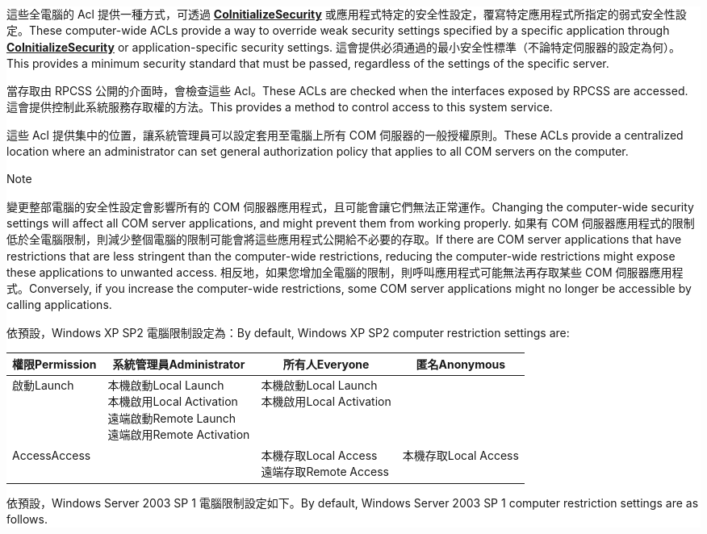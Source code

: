 <span data-ttu-id="95ecb-126">這些全電腦的 Acl 提供一種方式，可透過 [**CoInitializeSecurity**](/windows/desktop/api/combaseapi/nf-combaseapi-coinitializesecurity) 或應用程式特定的安全性設定，覆寫特定應用程式所指定的弱式安全性設定。</span><span class="sxs-lookup"><span data-stu-id="95ecb-126">These computer-wide ACLs provide a way to override weak security settings specified by a specific application through [**CoInitializeSecurity**](/windows/desktop/api/combaseapi/nf-combaseapi-coinitializesecurity) or application-specific security settings.</span></span> <span data-ttu-id="95ecb-127">這會提供必須通過的最小安全性標準（不論特定伺服器的設定為何）。</span><span class="sxs-lookup"><span data-stu-id="95ecb-127">This provides a minimum security standard that must be passed, regardless of the settings of the specific server.</span></span>

<span data-ttu-id="95ecb-128">當存取由 RPCSS 公開的介面時，會檢查這些 Acl。</span><span class="sxs-lookup"><span data-stu-id="95ecb-128">These ACLs are checked when the interfaces exposed by RPCSS are accessed.</span></span> <span data-ttu-id="95ecb-129">這會提供控制此系統服務存取權的方法。</span><span class="sxs-lookup"><span data-stu-id="95ecb-129">This provides a method to control access to this system service.</span></span>

<span data-ttu-id="95ecb-130">這些 Acl 提供集中的位置，讓系統管理員可以設定套用至電腦上所有 COM 伺服器的一般授權原則。</span><span class="sxs-lookup"><span data-stu-id="95ecb-130">These ACLs provide a centralized location where an administrator can set general authorization policy that applies to all COM servers on the computer.</span></span>

> [!Note]  
> <span data-ttu-id="95ecb-131">變更整部電腦的安全性設定會影響所有的 COM 伺服器應用程式，且可能會讓它們無法正常運作。</span><span class="sxs-lookup"><span data-stu-id="95ecb-131">Changing the computer-wide security settings will affect all COM server applications, and might prevent them from working properly.</span></span> <span data-ttu-id="95ecb-132">如果有 COM 伺服器應用程式的限制低於全電腦限制，則減少整個電腦的限制可能會將這些應用程式公開給不必要的存取。</span><span class="sxs-lookup"><span data-stu-id="95ecb-132">If there are COM server applications that have restrictions that are less stringent than the computer-wide restrictions, reducing the computer-wide restrictions might expose these applications to unwanted access.</span></span> <span data-ttu-id="95ecb-133">相反地，如果您增加全電腦的限制，則呼叫應用程式可能無法再存取某些 COM 伺服器應用程式。</span><span class="sxs-lookup"><span data-stu-id="95ecb-133">Conversely, if you increase the computer-wide restrictions, some COM server applications might no longer be accessible by calling applications.</span></span>

 

<span data-ttu-id="95ecb-134">依預設，Windows XP SP2 電腦限制設定為：</span><span class="sxs-lookup"><span data-stu-id="95ecb-134">By default, Windows XP SP2 computer restriction settings are:</span></span>



| <span data-ttu-id="95ecb-135">權限</span><span class="sxs-lookup"><span data-stu-id="95ecb-135">Permission</span></span>        | <span data-ttu-id="95ecb-136">系統管理員</span><span class="sxs-lookup"><span data-stu-id="95ecb-136">Administrator</span></span>                                                                                             | <span data-ttu-id="95ecb-137">所有人</span><span class="sxs-lookup"><span data-stu-id="95ecb-137">Everyone</span></span>                                            | <span data-ttu-id="95ecb-138">匿名</span><span class="sxs-lookup"><span data-stu-id="95ecb-138">Anonymous</span></span>               |
|-------------------|-----------------------------------------------------------------------------------------------------------|-----------------------------------------------------|-------------------------|
| <span data-ttu-id="95ecb-139">啟動</span><span class="sxs-lookup"><span data-stu-id="95ecb-139">Launch</span></span><br/> | <span data-ttu-id="95ecb-140">本機啟動</span><span class="sxs-lookup"><span data-stu-id="95ecb-140">Local Launch</span></span><br/> <span data-ttu-id="95ecb-141">本機啟用</span><span class="sxs-lookup"><span data-stu-id="95ecb-141">Local Activation</span></span><br/> <span data-ttu-id="95ecb-142">遠端啟動</span><span class="sxs-lookup"><span data-stu-id="95ecb-142">Remote Launch</span></span><br/> <span data-ttu-id="95ecb-143">遠端啟用</span><span class="sxs-lookup"><span data-stu-id="95ecb-143">Remote Activation</span></span><br/> | <span data-ttu-id="95ecb-144">本機啟動</span><span class="sxs-lookup"><span data-stu-id="95ecb-144">Local Launch</span></span><br/> <span data-ttu-id="95ecb-145">本機啟用</span><span class="sxs-lookup"><span data-stu-id="95ecb-145">Local Activation</span></span><br/> |                         |
| <span data-ttu-id="95ecb-146">Access</span><span class="sxs-lookup"><span data-stu-id="95ecb-146">Access</span></span><br/> |                                                                                                           | <span data-ttu-id="95ecb-147">本機存取</span><span class="sxs-lookup"><span data-stu-id="95ecb-147">Local Access</span></span><br/> <span data-ttu-id="95ecb-148">遠端存取</span><span class="sxs-lookup"><span data-stu-id="95ecb-148">Remote Access</span></span><br/>    | <span data-ttu-id="95ecb-149">本機存取</span><span class="sxs-lookup"><span data-stu-id="95ecb-149">Local Access</span></span><br/> |



 

<span data-ttu-id="95ecb-150">依預設，Windows Server 2003 SP 1 電腦限制設定如下。</span><span class="sxs-lookup"><span data-stu-id="95ecb-150">By default, Windows Server 2003 SP 1 computer restriction settings are as follows.</span></span>


